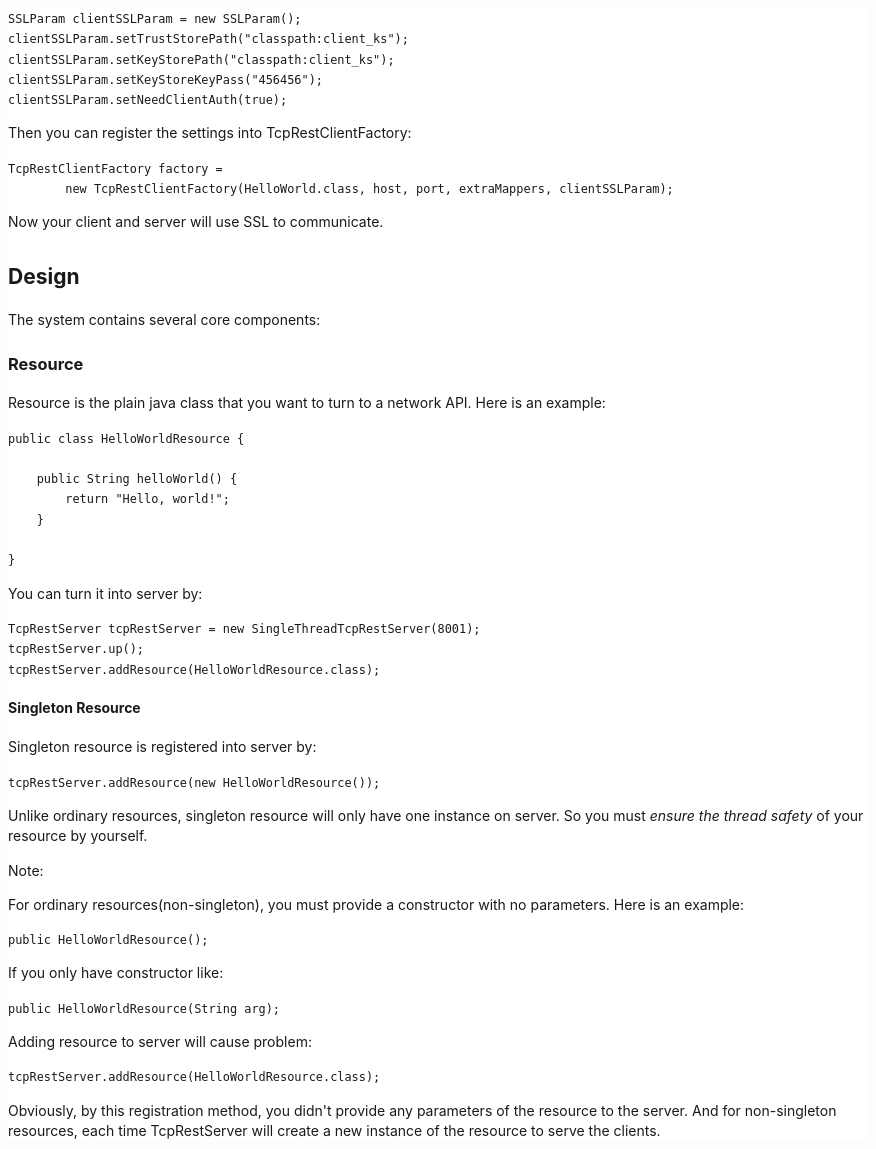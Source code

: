	SSLParam clientSSLParam = new SSLParam();
	clientSSLParam.setTrustStorePath("classpath:client_ks");
	clientSSLParam.setKeyStorePath("classpath:client_ks");
	clientSSLParam.setKeyStoreKeyPass("456456");
	clientSSLParam.setNeedClientAuth(true);

Then you can register the settings into TcpRestClientFactory:

    TcpRestClientFactory factory =
            new TcpRestClientFactory(HelloWorld.class, host, port, extraMappers, clientSSLParam);

Now your client and server will use SSL to communicate.

## Design

The system contains several core components:

### Resource

Resource is the plain java class that you want to turn to a network API. Here is an example:

	public class HelloWorldResource {

	    public String helloWorld() {
	        return "Hello, world!";
	    }

	}

You can turn it into server by:

	TcpRestServer tcpRestServer = new SingleThreadTcpRestServer(8001);
	tcpRestServer.up();
	tcpRestServer.addResource(HelloWorldResource.class);

#### Singleton Resource

Singleton resource is registered into server by:

    tcpRestServer.addResource(new HelloWorldResource());

Unlike ordinary resources, singleton resource will only have one instance on server. So you must *ensure the thread safety* of your resource by yourself.

Note:

For ordinary resources(non-singleton), you must provide a constructor with no parameters. Here is an example:

    public HelloWorldResource();

If you only have constructor like:

    public HelloWorldResource(String arg);

Adding resource to server will cause problem:

	tcpRestServer.addResource(HelloWorldResource.class);

Obviously, by this registration method, you didn't provide any parameters of the resource to the server. And for non-singleton resources, each time TcpRestServer will create a new instance of the resource to serve the clients.
